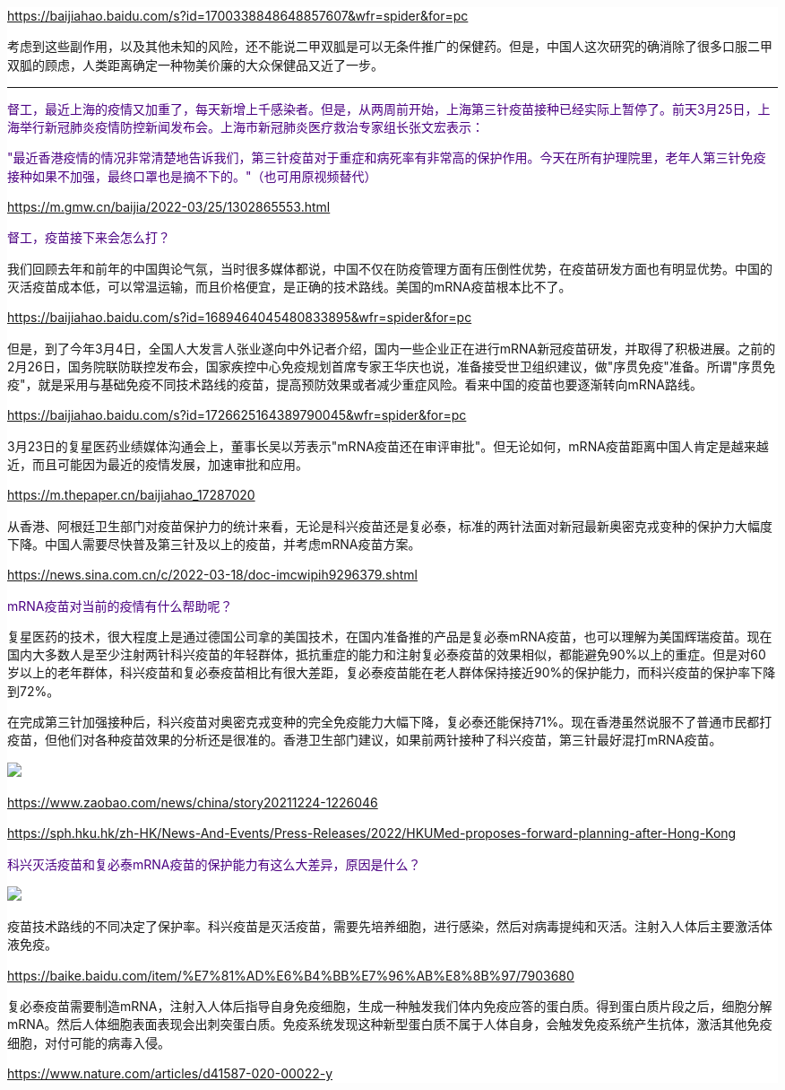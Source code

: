 <https://baijiahao.baidu.com/s?id=1700338848648857607&wfr=spider&for=pc>

考虑到这些副作用，以及其他未知的风险，还不能说二甲双胍是可以无条件推广的保健药。但是，中国人这次研究的确消除了很多口服二甲双胍的顾虑，人类距离确定一种物美价廉的大众保健品又近了一步。

------

<font color="indigo">督工，最近上海的疫情又加重了，每天新增上千感染者。但是，从两周前开始，上海第三针疫苗接种已经实际上暂停了。前天3月25日，上海举行新冠肺炎疫情防控新闻发布会。上海市新冠肺炎医疗救治专家组长张文宏表示：</font>

<font color="indigo">"最近香港疫情的情况非常清楚地告诉我们，第三针疫苗对于重症和病死率有非常高的保护作用。今天在所有护理院里，老年人第三针免疫接种如果不加强，最终口罩也是摘不下的。"（也可用原视频替代）</font>

<https://m.gmw.cn/baijia/2022-03/25/1302865553.html>

<font color="indigo">督工，疫苗接下来会怎么打？</font>

我们回顾去年和前年的中国舆论气氛，当时很多媒体都说，中国不仅在防疫管理方面有压倒性优势，在疫苗研发方面也有明显优势。中国的灭活疫苗成本低，可以常温运输，而且价格便宜，是正确的技术路线。美国的mRNA疫苗根本比不了。

<https://baijiahao.baidu.com/s?id=1689464045480833895&wfr=spider&for=pc>

但是，到了今年3月4日，全国人大发言人张业遂向中外记者介绍，国内一些企业正在进行mRNA新冠疫苗研发，并取得了积极进展。之前的2月26日，国务院联防联控发布会，国家疾控中心免疫规划首席专家王华庆也说，准备接受世卫组织建议，做"序贯免疫"准备。所谓"序贯免疫"，就是采用与基础免疫不同技术路线的疫苗，提高预防效果或者减少重症风险。看来中国的疫苗也要逐渐转向mRNA路线。

<https://baijiahao.baidu.com/s?id=1726625164389790045&wfr=spider&for=pc>

3月23日的复星医药业绩媒体沟通会上，董事长吴以芳表示"mRNA疫苗还在审评审批"。但无论如何，mRNA疫苗距离中国人肯定是越来越近，而且可能因为最近的疫情发展，加速审批和应用。

<https://m.thepaper.cn/baijiahao_17287020>

从香港、阿根廷卫生部门对疫苗保护力的统计来看，无论是科兴疫苗还是复必泰，标准的两针法面对新冠最新奥密克戎变种的保护力大幅度下降。中国人需要尽快普及第三针及以上的疫苗，并考虑mRNA疫苗方案。

<https://news.sina.com.cn/c/2022-03-18/doc-imcwipih9296379.shtml>

<font color="indigo">mRNA疫苗对当前的疫情有什么帮助呢？</font>

复星医药的技术，很大程度上是通过德国公司拿的美国技术，在国内准备推的产品是复必泰mRNA疫苗，也可以理解为美国辉瑞疫苗。现在国内大多数人是至少注射两针科兴疫苗的年轻群体，抵抗重症的能力和注射复必泰疫苗的效果相似，都能避免90%以上的重症。但是对60岁以上的老年群体，科兴疫苗和复必泰疫苗相比有很大差距，复必泰疫苗能在老人群体保持接近90%的保护能力，而科兴疫苗的保护率下降到72%。

在完成第三针加强接种后，科兴疫苗对奥密克戎变种的完全免疫能力大幅下降，复必泰还能保持71%。现在香港虽然说服不了普通市民都打疫苗，但他们对各种疫苗效果的分析还是很准的。香港卫生部门建议，如果前两针接种了科兴疫苗，第三针最好混打mRNA疫苗。

![](https://img.bedtime.news/2023/02/06/63e102d0aa0ab.png)

<https://www.zaobao.com/news/china/story20211224-1226046>

<https://sph.hku.hk/zh-HK/News-And-Events/Press-Releases/2022/HKUMed-proposes-forward-planning-after-Hong-Kong>

<font color="indigo">科兴灭活疫苗和复必泰mRNA疫苗的保护能力有这么大差异，原因是什么？</font>

![](https://img.bedtime.news/2023/02/06/63e102d3404d3.jpeg)

疫苗技术路线的不同决定了保护率。科兴疫苗是灭活疫苗，需要先培养细胞，进行感染，然后对病毒提纯和灭活。注射入人体后主要激活体液免疫。

<https://baike.baidu.com/item/%E7%81%AD%E6%B4%BB%E7%96%AB%E8%8B%97/7903680>

复必泰疫苗需要制造mRNA，注射入人体后指导自身免疫细胞，生成一种触发我们体内免疫应答的蛋白质。得到蛋白质片段之后，细胞分解mRNA。然后人体细胞表面表现会出刺突蛋白质。免疫系统发现这种新型蛋白质不属于人体自身，会触发免疫系统产生抗体，激活其他免疫细胞，对付可能的病毒入侵。

<https://www.nature.com/articles/d41587-020-00022-y>
